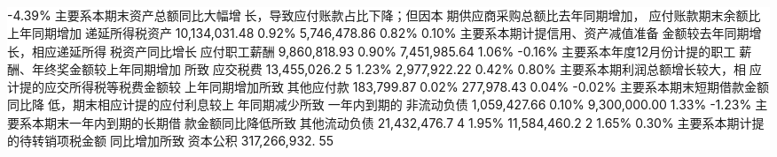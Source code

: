 -4.39%
主要系本期末资产总额同比大幅增
长，导致应付账款占比下降；但因本
期供应商采购总额比去年同期增加，
应付账款期末余额比上年同期增加
递延所得税资产
10,134,031.48
0.92%
5,746,478.86
0.82%
0.10%
主要系本期计提信用、资产减值准备
金额较去年同期增长，相应递延所得
税资产同比增长
应付职工薪酬
9,860,818.93
0.90%
7,451,985.64
1.06%
-0.16%
主要系本年度12月份计提的职工
薪酬、年终奖金额较上年同期增加
所致
应交税费
13,455,026.2
5
1.23%
2,977,922.22
0.42%
0.80%
主要系本期利润总额增长较大，相
应计提的应交所得税等税费金额较
上年同期增加所致
其他应付款
183,799.87
0.02%
277,978.43
0.04%
-0.02%
主要系本期末短期借款金额同比降
低，期末相应计提的应付利息较上
年同期减少所致
一年内到期的
非流动负债
1,059,427.66
0.10%
9,300,000.00
1.33%
-1.23%
主要系本期末一年内到期的长期借
款金额同比降低所致
其他流动负债
21,432,476.7
4
1.95%
11,584,460.2
2
1.65%
0.30%
主要系本期计提的待转销项税金额
同比增加所致
资本公积
317,266,932.
55